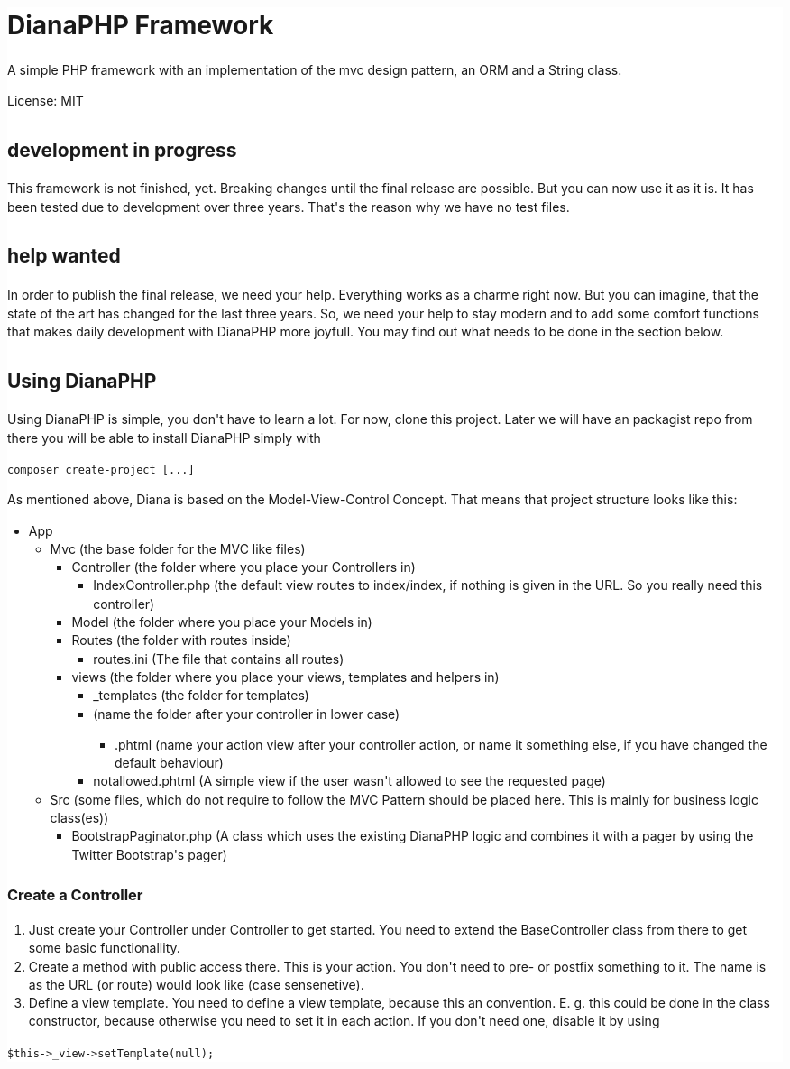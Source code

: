 # DianaPHP Framework


A simple PHP framework with an implementation of the mvc design pattern, an ORM and a String class.

License: MIT

## development in progress
This framework is not finished, yet. Breaking changes until the final release are possible.
But you can now use it as it is. It has been tested due to development over three years.
That's the reason why we have no test files.

## help wanted
In order to publish the final release, we need your help. Everything works as a charme right now.
But you can imagine, that the state of the art has changed for the last three years. So, we need your help to stay modern and to add some comfort functions that makes daily development with DianaPHP more joyfull.
You may find out what needs to be done in the section below.

## Using DianaPHP
Using DianaPHP is simple, you don't have to learn a lot. For now, clone this project. Later we will have an packagist repo from there you will be able to install DianaPHP simply with
```
composer create-project [...]
```

As mentioned above, Diana is based on the Model-View-Control Concept. That means that project structure looks like this:
* App
  * Mvc (the base folder for the MVC like files)
    * Controller (the folder where you place your Controllers in)
      * IndexController.php (the default view routes to index/index, if nothing is given in the URL. So you really need this controller)
    * Model (the folder where you place your Models in)
    * Routes (the folder with routes inside)
      * routes.ini (The file that contains all routes)
    * views (the folder where you place your views, templates and helpers in)
      * _templates (the folder for templates)
      * <controller name> (name the folder after your controller in lower case)
        * <action view>.phtml (name your action view after your controller action, or name it something else, if you have changed the default behaviour)
      * notallowed.phtml (A simple view if the user wasn't allowed to see the requested page)
  * Src (some files, which do not require to follow the MVC Pattern should be placed here. This is mainly for business logic class(es))
    * BootstrapPaginator.php (A class which uses the existing DianaPHP logic and combines it with a pager by using the Twitter Bootstrap's pager)

### Create a Controller
1. Just create your Controller under Controller to get started. You need to extend the BaseController class from there to get some basic functionallity.
2. Create a method with public access there. This is your action. You don't need to pre- or postfix something to it. The name is as the URL (or route) would look like (case sensenetive).
3. Define a view template. You need to define a view template, because this an convention. E. g. this could be done in the class constructor, because otherwise you need to set it in each action. If you don't need one, disable it by using
```
$this->_view->setTemplate(null);
```
